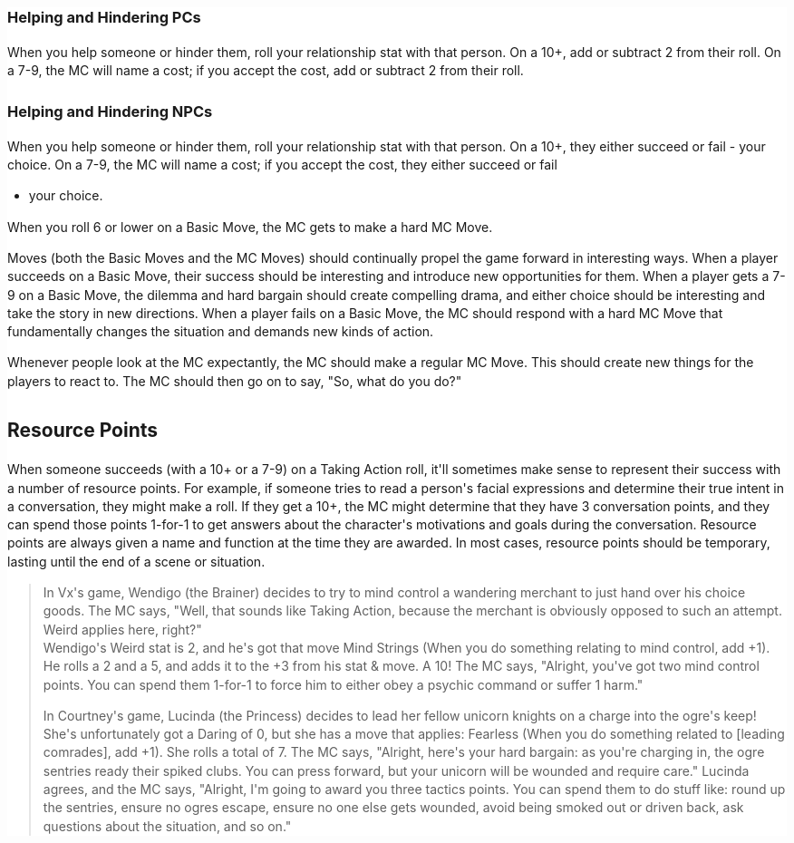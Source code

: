 ### Helping and Hindering PCs

When you help someone or hinder them, roll your relationship stat with 
that person. On a 10+, add or subtract 2 from their roll. On a 7-9, the MC 
will name a cost; if you accept the cost, add or subtract 2 from their roll.

### Helping and Hindering NPCs

When you help someone or hinder them, roll your relationship stat with 
that person. On a 10+, they either succeed or fail - your choice. On a 7-9, 
the MC will name a cost; if you accept the cost, they either succeed or fail 
- your choice.

When you roll 6 or lower on a Basic Move, the MC gets to make a hard 
MC Move.


Moves (both the Basic Moves and the MC Moves) should continually 
propel the game forward in interesting ways. When a player succeeds 
on a Basic Move, their success should be interesting and introduce new 
opportunities for them. When a player gets a 7-9 on a Basic Move, the 
dilemma and hard bargain should create compelling drama, and either 
choice should be interesting and take the story in new directions. When a 
player fails on a Basic Move, the MC should respond with a hard MC Move 
that fundamentally changes the situation and demands new kinds of action.

Whenever people look at the MC expectantly, the MC should make a 
regular MC Move. This should create new things for the players to react 
to. The MC should then go on to say, "So, what do you do?" 

## Resource Points

When someone succeeds (with a 10+ or a 7-9) on a Taking Action roll, 
it'll sometimes make sense to represent their success with a number of 
resource points. For example, if someone tries to read a person's facial 
expressions and determine their true intent in a conversation, they 
might make a roll. If they get a 10+, the MC might determine that they 
have 3 conversation points, and they can spend those points 1-for-1 
to get answers about the character's motivations and goals during the 
conversation. Resource points are always given a name and function 
at the time they are awarded. In most cases, resource points should be 
temporary, lasting until the end of a scene or situation.

> In Vx's game, Wendigo (the Brainer) decides to try to mind control 
> a wandering merchant to just hand over his choice goods. The MC 
> says, "Well, that sounds like Taking Action, because the merchant 
> is obviously opposed to such an attempt. Weird applies here, right?"  
> Wendigo's Weird stat is 2, and he's got that move Mind Strings (When 
> you do something relating to mind control, add +1). He rolls a 2 and 
> a 5, and adds it to the +3 from his stat & move. A 10! The MC says, 
> "Alright, you've got two mind control points. You can spend them 1-for-1
> to force him to either obey a psychic command or suffer 1 harm." 
> 
> In Courtney's game, Lucinda (the Princess) decides to lead her fellow 
> unicorn knights on a charge into the ogre's keep! She's unfortunately got 
> a Daring of 0, but she has a move that applies: Fearless (When you do 
> something related to [leading comrades], add +1). She rolls a total of 7. 
> The MC says, "Alright, here's your hard bargain: as you're charging in, 
> the ogre sentries ready their spiked clubs. You can press forward, but 
> your unicorn will be wounded and require care."  Lucinda agrees, and 
> the MC says, "Alright, I'm going to award you three tactics points. You 
> can spend them to do stuff like: round up the sentries, ensure no ogres 
> escape, ensure no one else gets wounded, avoid being smoked out or 
> driven back, ask questions about the situation, and so on." 

